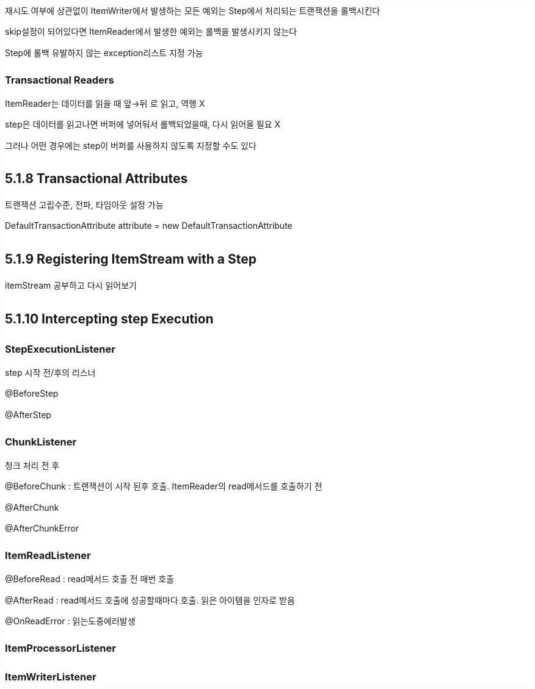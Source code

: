 재시도 여부에 상관없이 ItemWriter에서 발생하는 모든 예외는 Step에서 처리되는 트랜잭션을 롤백시킨다

skip설정이 되어있다면 ItemReader에서 발생한 예외는 롤백을 발생시키지 않는다 

Step에 롤백 유발하지 않는 exception리스트 지정 가능 

### Transactional Readers

ItemReader는 데이터를 읽을 때 앞→뒤 로 읽고, 역행 X

step은 데이터를 읽고나면 버퍼에 넣어둬서 롤백되었을때, 다시 읽어올 필요 X

그러나 어떤 경우에는 step이 버퍼를 사용하지 않도록 지정할 수도 있다 

## 5.1.8 Transactional Attributes

트랜잭션 고립수준, 전파, 타임아웃 설정 가능 

DefaultTransactionAttribute attribute = new DefaultTransactionAttribute

## 5.1.9 Registering ItemStream with a Step

itemStream 공부하고 다시 읽어보기 

## 5.1.10 Intercepting step Execution

### StepExecutionListener

step 시작 전/후의 리스너 

@BeforeStep

@AfterStep

### ChunkListener

청크 처리 전 후 

@BeforeChunk : 트랜잭션이 시작 된후 호출. ItemReader의 read메서드를 호출하기 전 

@AfterChunk

@AfterChunkError

### ItemReadListener

@BeforeRead : read메서드 호출 전 매번 호출 

@AfterRead : read메서드 호출에 성공할때마다 호출. 읽은 아이템을 인자로 받음

@OnReadError : 읽는도중에러발생 

### ItemProcessorListener

### ItemWriterListener
